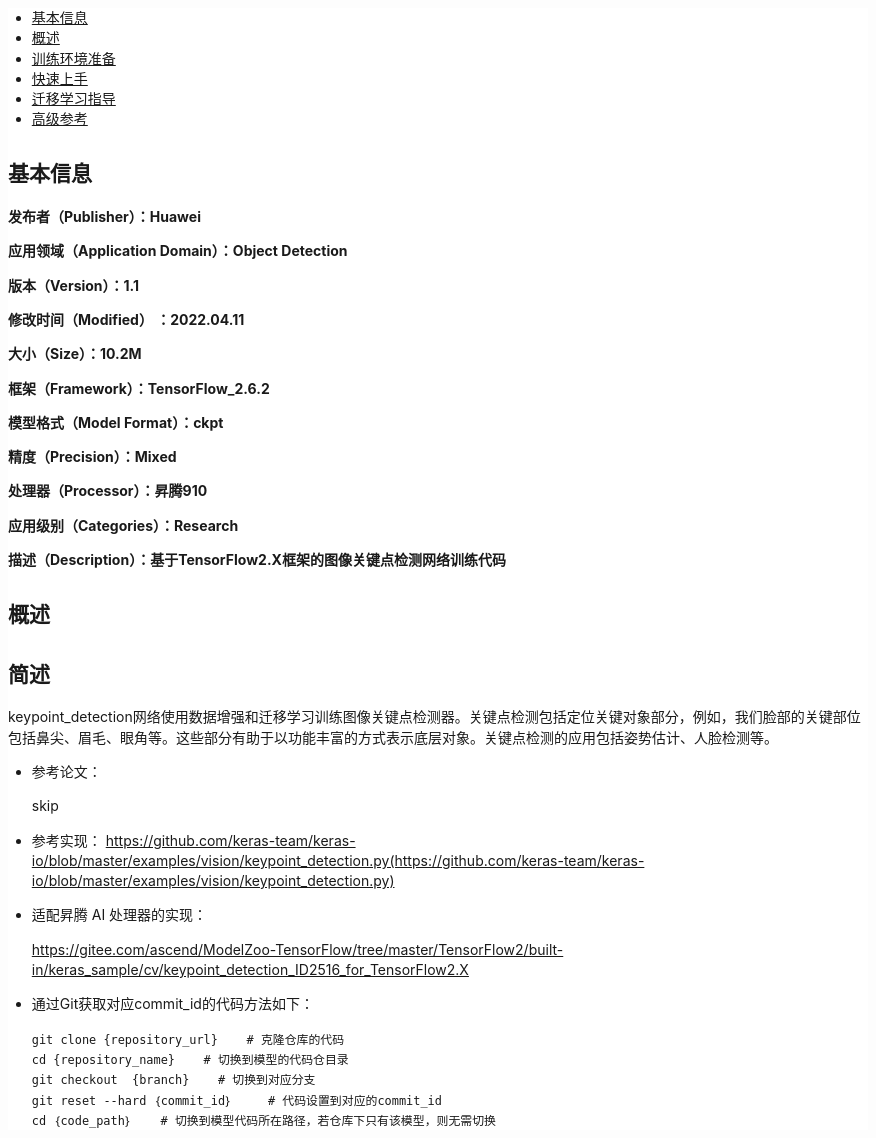 - [基本信息](#基本信息.md)
- [概述](#概述.md)
- [训练环境准备](#训练环境准备.md)
- [快速上手](#快速上手.md)
- [迁移学习指导](#迁移学习指导.md)
- [高级参考](#高级参考.md)

<h2 id="基本信息.md">基本信息</h2>

**发布者（Publisher）：Huawei**

**应用领域（Application Domain）：Object Detection**

**版本（Version）：1.1**

**修改时间（Modified） ：2022.04.11**

**大小（Size）：10.2M**

**框架（Framework）：TensorFlow_2.6.2**

**模型格式（Model Format）：ckpt**

**精度（Precision）：Mixed**

**处理器（Processor）：昇腾910**

**应用级别（Categories）：Research**

**描述（Description）：基于TensorFlow2.X框架的图像关键点检测网络训练代码**


<h2 id="概述.md">概述</h2>

## 简述<a name="section194554031510"></a>

 keypoint_detection网络使用数据增强和迁移学习训练图像关键点检测器。关键点检测包括定位关键对象部分，例如，我们脸部的关键部位包括鼻尖、眉毛、眼角等。这些部分有助于以功能丰富的方式表示底层对象。关键点检测的应用包括姿势估计、人脸检测等。


  - 参考论文：

    skip

  - 参考实现：
    https://github.com/keras-team/keras-io/blob/master/examples/vision/keypoint_detection.py(https://github.com/keras-team/keras-io/blob/master/examples/vision/keypoint_detection.py)


  - 适配昇腾 AI 处理器的实现：
    
    https://gitee.com/ascend/ModelZoo-TensorFlow/tree/master/TensorFlow2/built-in/keras_sample/cv/keypoint_detection_ID2516_for_TensorFlow2.X

  - 通过Git获取对应commit\_id的代码方法如下：
    ```
    git clone {repository_url}    # 克隆仓库的代码
    cd {repository_name}    # 切换到模型的代码仓目录
    git checkout  {branch}    # 切换到对应分支
    git reset --hard ｛commit_id｝     # 代码设置到对应的commit_id
    cd ｛code_path｝    # 切换到模型代码所在路径，若仓库下只有该模型，则无需切换
    ```
